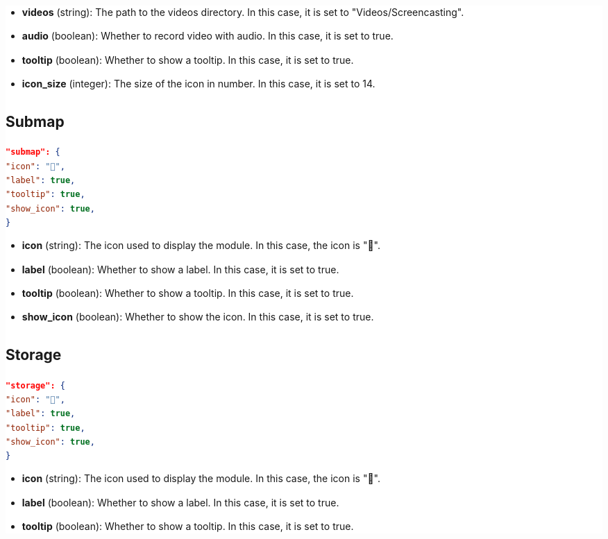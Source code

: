 - **videos** (string):
  The path to the videos directory. In this case, it is set to "Videos/Screencasting".

- **audio** (boolean):
  Whether to record video with audio. In this case, it is set to true.

- **tooltip** (boolean):
  Whether to show a tooltip. In this case, it is set to true.

- **icon_size** (integer):
  The size of the icon in number. In this case, it is set to 14.

## Submap

```json
"submap": {
"icon": "󰋊",
"label": true,
"tooltip": true,
"show_icon": true,
}

```

- **icon** (string):
  The icon used to display the module. In this case, the icon is "󰋊".

- **label** (boolean):
  Whether to show a label. In this case, it is set to true.

- **tooltip** (boolean):
  Whether to show a tooltip. In this case, it is set to true.

- **show_icon** (boolean):
  Whether to show the icon. In this case, it is set to true.

## Storage

```json
"storage": {
"icon": "󰋊",
"label": true,
"tooltip": true,
"show_icon": true,
}
```

- **icon** (string):
  The icon used to display the module. In this case, the icon is "󰋊".

- **label** (boolean):
  Whether to show a label. In this case, it is set to true.

- **tooltip** (boolean):
  Whether to show a tooltip. In this case, it is set to true.
